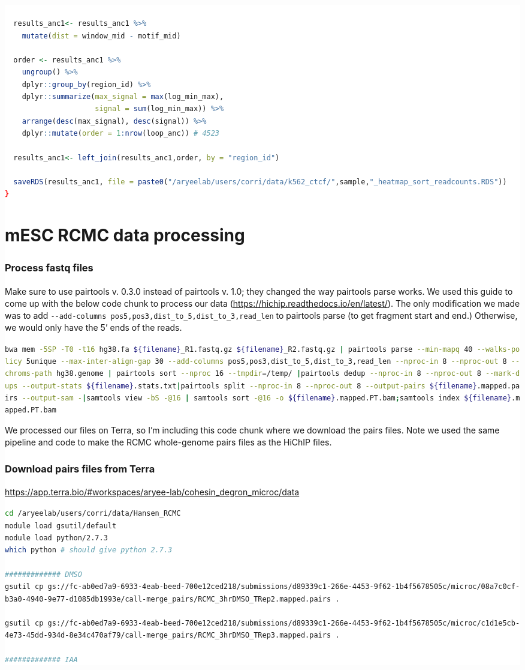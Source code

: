 ``` r
  
  results_anc1<- results_anc1 %>% 
    mutate(dist = window_mid - motif_mid)
  
  order <- results_anc1 %>% 
    ungroup() %>% 
    dplyr::group_by(region_id) %>%
    dplyr::summarize(max_signal = max(log_min_max),
                     signal = sum(log_min_max)) %>% 
    arrange(desc(max_signal), desc(signal)) %>% 
    dplyr::mutate(order = 1:nrow(loop_anc)) # 4523
  
  results_anc1<- left_join(results_anc1,order, by = "region_id")
  
  saveRDS(results_anc1, file = paste0("/aryeelab/users/corri/data/k562_ctcf/",sample,"_heatmap_sort_readcounts.RDS"))
}
```

# mESC RCMC data processing

### Process fastq files

Make sure to use pairtools v. 0.3.0 instead of pairtools v. 1.0; they
changed the way pairtools parse works. We used this guide to come up
with the below code chunk to process our data
(<https://hichip.readthedocs.io/en/latest/>). The only modification we
made was to add `--add-columns pos5,pos3,dist_to_5,dist_to_3,read_len`
to pairtools parse (to get fragment start and end.) Otherwise, we would
only have the 5’ ends of the reads.

``` bash
bwa mem -5SP -T0 -t16 hg38.fa ${filename}_R1.fastq.gz ${filename}_R2.fastq.gz | pairtools parse --min-mapq 40 --walks-policy 5unique --max-inter-align-gap 30 --add-columns pos5,pos3,dist_to_5,dist_to_3,read_len --nproc-in 8 --nproc-out 8 --chroms-path hg38.genome | pairtools sort --nproc 16 --tmpdir=/temp/ |pairtools dedup --nproc-in 8 --nproc-out 8 --mark-dups --output-stats ${filename}.stats.txt|pairtools split --nproc-in 8 --nproc-out 8 --output-pairs ${filename}.mapped.pairs --output-sam -|samtools view -bS -@16 | samtools sort -@16 -o ${filename}.mapped.PT.bam;samtools index ${filename}.mapped.PT.bam
```

We processed our files on Terra, so I’m including this code chunk where
we download the pairs files. Note we used the same pipeline and code to
make the RCMC whole-genome pairs files as the HiChIP files.

### Download pairs files from Terra

<https://app.terra.bio/#workspaces/aryee-lab/cohesin_degron_microc/data>

``` bash
cd /aryeelab/users/corri/data/Hansen_RCMC
module load gsutil/default
module load python/2.7.3
which python # should give python 2.7.3

############# DMSO
gsutil cp gs://fc-ab0ed7a9-6933-4eab-beed-700e12ced218/submissions/d89339c1-266e-4453-9f62-1b4f5678505c/microc/08a7c0cf-b3a0-4940-9e77-d1085db1993e/call-merge_pairs/RCMC_3hrDMSO_TRep2.mapped.pairs .

gsutil cp gs://fc-ab0ed7a9-6933-4eab-beed-700e12ced218/submissions/d89339c1-266e-4453-9f62-1b4f5678505c/microc/c1d1e5cb-4e73-45dd-934d-8e34c470af79/call-merge_pairs/RCMC_3hrDMSO_TRep3.mapped.pairs .

############# IAA
```